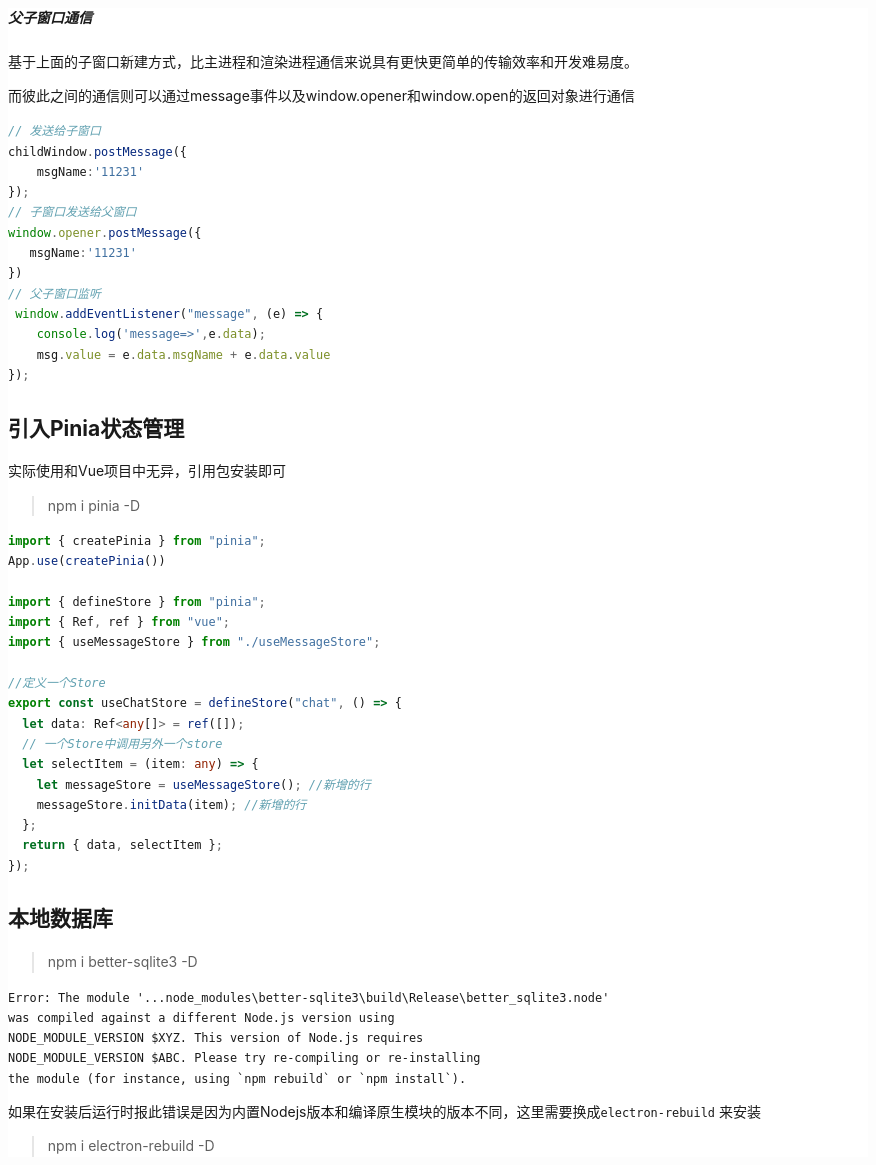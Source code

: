 ##### 父子窗口通信
基于上面的子窗口新建方式，比主进程和渲染进程通信来说具有更快更简单的传输效率和开发难易度。

而彼此之间的通信则可以通过message事件以及window.opener和window.open的返回对象进行通信

```ts
// 发送给子窗口
childWindow.postMessage({
    msgName:'11231'
});
// 子窗口发送给父窗口
window.opener.postMessage({
   msgName:'11231'
})
// 父子窗口监听
 window.addEventListener("message", (e) => {
    console.log('message=>',e.data);
    msg.value = e.data.msgName + e.data.value
});
```

## 引入Pinia状态管理
实际使用和Vue项目中无异，引用包安装即可
> npm i pinia -D

```ts
import { createPinia } from "pinia";
App.use(createPinia())

import { defineStore } from "pinia";
import { Ref, ref } from "vue";
import { useMessageStore } from "./useMessageStore";

//定义一个Store
export const useChatStore = defineStore("chat", () => {
  let data: Ref<any[]> = ref([]);
  // 一个Store中调用另外一个store
  let selectItem = (item: any) => {
    let messageStore = useMessageStore(); //新增的行
    messageStore.initData(item); //新增的行
  };
  return { data, selectItem };
});
```

## 本地数据库
> npm i better-sqlite3 -D

```text
Error: The module '...node_modules\better-sqlite3\build\Release\better_sqlite3.node'
was compiled against a different Node.js version using
NODE_MODULE_VERSION $XYZ. This version of Node.js requires
NODE_MODULE_VERSION $ABC. Please try re-compiling or re-installing
the module (for instance, using `npm rebuild` or `npm install`).
```
如果在安装后运行时报此错误是因为内置Nodejs版本和编译原生模块的版本不同，这里需要换成`electron-rebuild` 来安装
> npm i electron-rebuild -D
